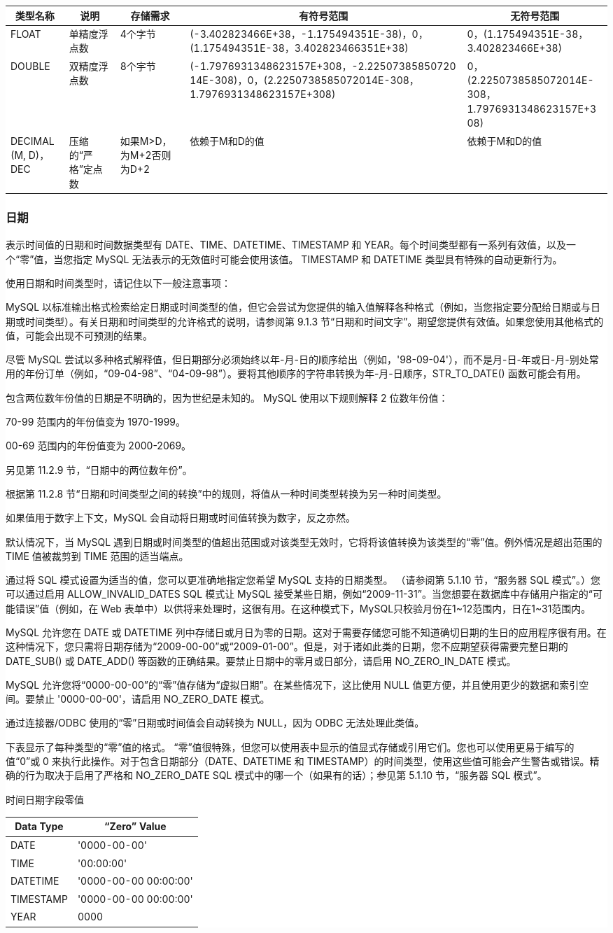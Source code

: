 |类型名称       |说明         |存储需求|有符号范围|无符号范围|
|--|--|--|--|--|
|FLOAT       |单精度浮点数        |4个字节|(-3.402823466E+38，-1.175494351E-38)，0，(1.175494351E-38，3.402823466351E+38)   | 0，(1.175494351E-38，3.402823466E+38)|
|DOUBLE      |双精度浮点数     | 8个宇节|(-1.7976931348623157E+308，-2.2250738585072014E-308)，0，(2.2250738585072014E-308，1.7976931348623157E+308)  | 0，(2.2250738585072014E-308，1.7976931348623157E+308)|
|DECIMAL (M, D)，DEC     |压缩的“严格”定点数|如果M>D，为M+2否则为D+2|依赖于M和D的值  | 依赖于M和D的值|


### 日期
表示时间值的日期和时间数据类型有 DATE、TIME、DATETIME、TIMESTAMP 和 YEAR。每个时间类型都有一系列有效值，以及一个“零”值，当您指定 MySQL 无法表示的无效值时可能会使用该值。 TIMESTAMP 和 DATETIME 类型具有特殊的自动更新行为。

使用日期和时间类型时，请记住以下一般注意事项：

MySQL 以标准输出格式检索给定日期或时间类型的值，但它会尝试为您提供的输入值解释各种格式（例如，当您指定要分配给日期或与日期或时间类型）。有关日期和时间类型的允许格式的说明，请参阅第 9.1.3 节“日期和时间文字”。期望您提供有效值。如果您使用其他格式的值，可能会出现不可预测的结果。

尽管 MySQL 尝试以多种格式解释值，但日期部分必须始终以年-月-日的顺序给出（例如，'98-09-04'），而不是月-日-年或日-月-别处常用的年份订单（例如，“09-04-98”、“04-09-98”）。要将其他顺序的字符串转换为年-月-日顺序，STR_TO_DATE() 函数可能会有用。

包含两位数年份值的日期是不明确的，因为世纪是未知的。 MySQL 使用以下规则解释 2 位数年份值：

70-99 范围内的年份值变为 1970-1999。

00-69 范围内的年份值变为 2000-2069。

另见第 11.2.9 节，“日期中的两位数年份”。

根据第 11.2.8 节“日期和时间类型之间的转换”中的规则，将值从一种时间类型转换为另一种时间类型。

如果值用于数字上下文，MySQL 会自动将日期或时间值转换为数字，反之亦然。

默认情况下，当 MySQL 遇到日期或时间类型的值超出范围或对该类型无效时，它将将该值转换为该类型的“零”值。例外情况是超出范围的 TIME 值被裁剪到 TIME 范围的适当端点。

通过将 SQL 模式设置为适当的值，您可以更准确地指定您希望 MySQL 支持的日期类型。 （请参阅第 5.1.10 节，“服务器 SQL 模式”。）您可以通过启用 ALLOW_INVALID_DATES SQL 模式让 MySQL 接受某些日期，例如“2009-11-31”。当您想要在数据库中存储用户指定的“可能错误”值（例如，在 Web 表单中）以供将来处理时，这很有用。在这种模式下，MySQL只校验月份在1~12范围内，日在1~31范围内。

MySQL 允许您在 DATE 或 DATETIME 列中存储日或月日为零的日期。这对于需要存储您可能不知道确切日期的生日的应用程序很有用。在这种情况下，您只需将日期存储为“2009-00-00”或“2009-01-00”。但是，对于诸如此类的日期，您不应期望获得需要完整日期的 DATE_SUB() 或 DATE_ADD() 等函数的正确结果。要禁止日期中的零月或日部分，请启用 NO_ZERO_IN_DATE 模式。

MySQL 允许您将“0000-00-00”的“零”值存储为“虚拟日期”。在某些情况下，这比使用 NULL 值更方便，并且使用更少的数据和索引空间。要禁止 '0000-00-00'，请启用 NO_ZERO_DATE 模式。

通过连接器/ODBC 使用的“零”日期或时间值会自动转换为 NULL，因为 ODBC 无法处理此类值。

下表显示了每种类型的“零”值的格式。 “零”值很特殊，但您可以使用表中显示的值显式存储或引用它们。您也可以使用更易于编写的值“0”或 0 来执行此操作。对于包含日期部分（DATE、DATETIME 和 TIMESTAMP）的时间类型，使用这些值可能会产生警告或错误。精确的行为取决于启用了严格和 NO_ZERO_DATE SQL 模式中的哪一个（如果有的话）；参见第 5.1.10 节，“服务器 SQL 模式”。


时间日期字段零值

|Data Type| “Zero” Value|
|---|---|
|DATE |'0000-00-00'|
|TIME |'00:00:00'|
|DATETIME |'0000-00-00 00:00:00'|
|TIMESTAMP  |'0000-00-00 00:00:00'|
|YEAR |0000|
